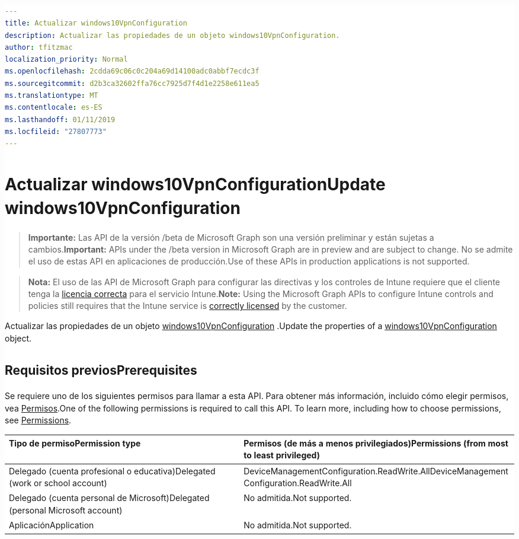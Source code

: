 ```yaml
---
title: Actualizar windows10VpnConfiguration
description: Actualizar las propiedades de un objeto windows10VpnConfiguration.
author: tfitzmac
localization_priority: Normal
ms.openlocfilehash: 2cdda69c06c0c204a69d14100adc0abbf7ecdc3f
ms.sourcegitcommit: d2b3ca32602ffa76cc7925d7f4d1e2258e611ea5
ms.translationtype: MT
ms.contentlocale: es-ES
ms.lasthandoff: 01/11/2019
ms.locfileid: "27807773"
---
```

# <a name="update-windows10vpnconfiguration"></a><span data-ttu-id="8e476-103">Actualizar windows10VpnConfiguration</span><span class="sxs-lookup"><span data-stu-id="8e476-103">Update windows10VpnConfiguration</span></span>

> <span data-ttu-id="8e476-104">**Importante:** Las API de la versión /beta de Microsoft Graph son una versión preliminar y están sujetas a cambios.</span><span class="sxs-lookup"><span data-stu-id="8e476-104">**Important:** APIs under the /beta version in Microsoft Graph are in preview and are subject to change.</span></span> <span data-ttu-id="8e476-105">No se admite el uso de estas API en aplicaciones de producción.</span><span class="sxs-lookup"><span data-stu-id="8e476-105">Use of these APIs in production applications is not supported.</span></span>

> <span data-ttu-id="8e476-106">**Nota:** El uso de las API de Microsoft Graph para configurar las directivas y los controles de Intune requiere que el cliente tenga la [licencia correcta](https://go.microsoft.com/fwlink/?linkid=839381) para el servicio Intune.</span><span class="sxs-lookup"><span data-stu-id="8e476-106">**Note:** Using the Microsoft Graph APIs to configure Intune controls and policies still requires that the Intune service is [correctly licensed](https://go.microsoft.com/fwlink/?linkid=839381) by the customer.</span></span>

<span data-ttu-id="8e476-107">Actualizar las propiedades de un objeto [windows10VpnConfiguration](../resources/intune-deviceconfig-windows10vpnconfiguration.md) .</span><span class="sxs-lookup"><span data-stu-id="8e476-107">Update the properties of a [windows10VpnConfiguration](../resources/intune-deviceconfig-windows10vpnconfiguration.md) object.</span></span>
## <a name="prerequisites"></a><span data-ttu-id="8e476-108">Requisitos previos</span><span class="sxs-lookup"><span data-stu-id="8e476-108">Prerequisites</span></span>
<span data-ttu-id="8e476-p102">Se requiere uno de los siguientes permisos para llamar a esta API. Para obtener más información, incluido cómo elegir permisos, vea [Permisos](/graph/permissions-reference).</span><span class="sxs-lookup"><span data-stu-id="8e476-p102">One of the following permissions is required to call this API. To learn more, including how to choose permissions, see [Permissions](/graph/permissions-reference).</span></span>

|<span data-ttu-id="8e476-111">Tipo de permiso</span><span class="sxs-lookup"><span data-stu-id="8e476-111">Permission type</span></span>|<span data-ttu-id="8e476-112">Permisos (de más a menos privilegiados)</span><span class="sxs-lookup"><span data-stu-id="8e476-112">Permissions (from most to least privileged)</span></span>|
|:---|:---|
|<span data-ttu-id="8e476-113">Delegado (cuenta profesional o educativa)</span><span class="sxs-lookup"><span data-stu-id="8e476-113">Delegated (work or school account)</span></span>|<span data-ttu-id="8e476-114">DeviceManagementConfiguration.ReadWrite.All</span><span class="sxs-lookup"><span data-stu-id="8e476-114">DeviceManagementConfiguration.ReadWrite.All</span></span>|
|<span data-ttu-id="8e476-115">Delegado (cuenta personal de Microsoft)</span><span class="sxs-lookup"><span data-stu-id="8e476-115">Delegated (personal Microsoft account)</span></span>|<span data-ttu-id="8e476-116">No admitida.</span><span class="sxs-lookup"><span data-stu-id="8e476-116">Not supported.</span></span>|
|<span data-ttu-id="8e476-117">Aplicación</span><span class="sxs-lookup"><span data-stu-id="8e476-117">Application</span></span>|<span data-ttu-id="8e476-118">No admitida.</span><span class="sxs-lookup"><span data-stu-id="8e476-118">Not supported.</span></span>|
